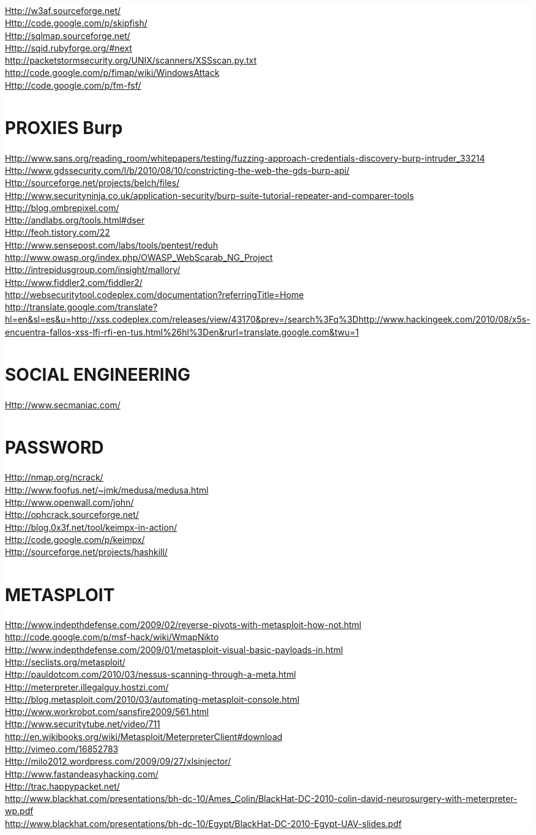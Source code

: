 <Http://w3af.sourceforge.net/>  
<Http://code.google.com/p/skipfish/>  
<Http://sqlmap.sourceforge.net/>  
<Http://sqid.rubyforge.org/#next>  
<http://packetstormsecurity.org/UNIX/scanners/XSSscan.py.txt>  
<http://code.google.com/p/fimap/wiki/WindowsAttack>  
<Http://code.google.com/p/fm-fsf/>

# PROXIES Burp

<Http://www.sans.org/reading_room/whitepapers/testing/fuzzing-approach-credentials-discovery-burp-intruder_33214>  
<Http://www.gdssecurity.com/l/b/2010/08/10/constricting-the-web-the-gds-burp-api/>  
<Http://sourceforge.net/projects/belch/files/>  
<Http://www.securityninja.co.uk/application-security/burp-suite-tutorial-repeater-and-comparer-tools>  
<Http://blog.ombrepixel.com/>  
<Http://andlabs.org/tools.html#dser>  
<Http://feoh.tistory.com/22>  
<Http://www.sensepost.com/labs/tools/pentest/reduh>  
<http://www.owasp.org/index.php/OWASP_WebScarab_NG_Project>  
<Http://intrepidusgroup.com/insight/mallory/>  
<Http://www.fiddler2.com/fiddler2/>  
<http://websecuritytool.codeplex.com/documentation?referringTitle=Home>  
<http://translate.google.com/translate?hl=en&sl=es&u=http://xss.codeplex.com/releases/view/43170&prev=/search%3Fq%3Dhttp://www.hackingeek.com/2010/08/x5s-encuentra-fallos-xss-lfi-rfi-en-tus.html%26hl%3Den&rurl=translate.google.com&twu=1>

# SOCIAL ENGINEERING

<Http://www.secmaniac.com/>

# PASSWORD

<Http://nmap.org/ncrack/>  
<Http://www.foofus.net/~jmk/medusa/medusa.html>  
<Http://www.openwall.com/john/>  
<Http://ophcrack.sourceforge.net/>  
<Http://blog.0x3f.net/tool/keimpx-in-action/>  
<Http://code.google.com/p/keimpx/>  
<Http://sourceforge.net/projects/hashkill/>

# METASPLOIT

<Http://www.indepthdefense.com/2009/02/reverse-pivots-with-metasploit-how-not.html>  
<http://code.google.com/p/msf-hack/wiki/WmapNikto>  
<Http://www.indepthdefense.com/2009/01/metasploit-visual-basic-payloads-in.html>  
<Http://seclists.org/metasploit/>  
<Http://pauldotcom.com/2010/03/nessus-scanning-through-a-meta.html>  
<Http://meterpreter.illegalguy.hostzi.com/>  
<Http://blog.metasploit.com/2010/03/automating-metasploit-console.html>  
<Http://www.workrobot.com/sansfire2009/561.html>  
<Http://www.securitytube.net/video/711>  
<http://en.wikibooks.org/wiki/Metasploit/MeterpreterClient#download>  
<Http://vimeo.com/16852783>  
<Http://milo2012.wordpress.com/2009/09/27/xlsinjector/>  
<Http://www.fastandeasyhacking.com/>  
<Http://trac.happypacket.net/>  
<http://www.blackhat.com/presentations/bh-dc-10/Ames_Colin/BlackHat-DC-2010-colin-david-neurosurgery-with-meterpreter-wp.pdf>  
<http://www.blackhat.com/presentations/bh-dc-10/Egypt/BlackHat-DC-2010-Egypt-UAV-slides.pdf>  